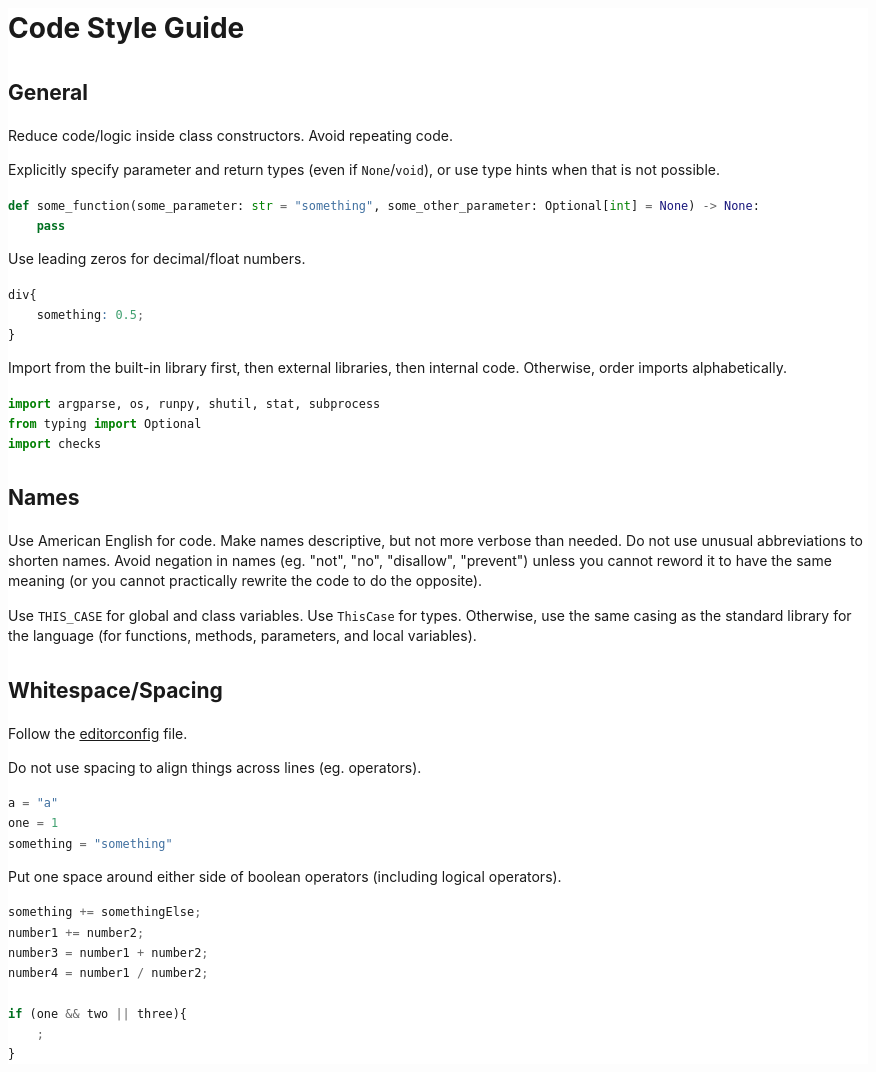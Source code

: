 # Code Style Guide

## General

Reduce code/logic inside class constructors. Avoid repeating code.

Explicitly specify parameter and return types (even if `None`/`void`), or use type hints when that is not possible.
```python
def some_function(some_parameter: str = "something", some_other_parameter: Optional[int] = None) -> None:
	pass
```

Use leading zeros for decimal/float numbers.
```css
div{
	something: 0.5;
}
```

Import from the built-in library first, then external libraries, then internal code. Otherwise, order imports alphabetically.
```python
import argparse, os, runpy, shutil, stat, subprocess
from typing import Optional
import checks
```

## Names

Use American English for code. Make names descriptive, but not more verbose than needed. Do not use unusual abbreviations to shorten names. Avoid negation in names (eg. "not", "no", "disallow", "prevent") unless you cannot reword it to have the same meaning (or you cannot practically rewrite the code to do the opposite).

Use `THIS_CASE` for global and class variables. Use `ThisCase` for types. Otherwise, use the same casing as the standard library for the language (for functions, methods, parameters, and local variables).

## Whitespace/Spacing

Follow the [editorconfig](https://editorconfig.org) file.

Do not use spacing to align things across lines (eg. operators).
```python
a = "a"
one = 1
something = "something"
```

Put one space around either side of boolean operators (including logical operators).
```javascript
something += somethingElse;
number1 += number2;
number3 = number1 + number2;
number4 = number1 / number2;

if (one && two || three){
	;
}
```
